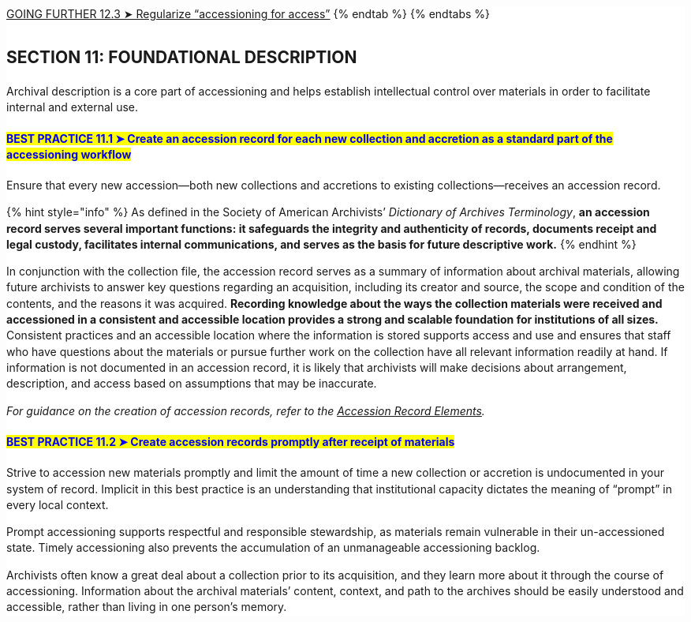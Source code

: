 [GOING FURTHER 12.3 ➤ Regularize “accessioning for access”](description-and-access.md#bp12-3)
{% endtab %}
{% endtabs %}

## SECTION 11: FOUNDATIONAL DESCRIPTION <a href="#section11" id="section11"></a>

Archival description is a core part of accessioning and helps establish intellectual control over materials in order to facilitate internal and external use.

#### <mark style="color:blue;">BEST PRACTICE 11.1 ➤  Create an accession record for each new collection and accretion as a standard part of the accessioning workflow</mark> <a href="#bp11-1" id="bp11-1"></a>

Ensure that every new accession—both new collections and accretions to existing collections—receives an accession record.

{% hint style="info" %}
As defined in the Society of American Archivists’ _Dictionary of Archives Terminology_, **an accession record serves several important functions: it safeguards the integrity and authenticity of records, documents receipt and legal custody, facilitates internal communications, and serves as the basis for future descriptive work.**
{% endhint %}

In conjunction with the collection file, the accession record serves as a summary of information about archival materials, allowing future archivists to answer key questions regarding an acquisition, including its creator and source, the scope and condition of the contents, and the reasons it was acquired. **Recording knowledge about the ways the collection materials were received and accessioned in a consistent and accessible location provides a strong and scalable foundation for institutions of all sizes.** Consistent practices and an accessible location where the information is stored supports access and use and ensures that staff who have questions about the materials or pursue further work on the collection have all relevant information readily at hand. If information is not documented in an accession record, it is likely that archivists will make decisions about arrangement, description, and access based on assumptions that may be inaccurate.

_For guidance on the creation of accession records, refer to the_ [_Accession Record Elements_](../accession-record-elements.md)_._

#### <mark style="color:blue;">BEST PRACTICE 11.2 ➤  Create accession records promptly after receipt of materials</mark> <a href="#bp11-2" id="bp11-2"></a>

Strive to accession new materials promptly and limit the amount of time a new collection or accretion is undocumented in your system of record. Implicit in this best practice is an understanding that institutional capacity dictates the meaning of “prompt” in every local context.

Prompt accessioning supports respectful and responsible stewardship, as materials remain vulnerable in their un-accessioned state. Timely accessioning also prevents the accumulation of an unmanageable accessioning backlog.

Archivists often know a great deal about a collection prior to its acquisition, and they learn more about it through the course of accessioning. Information about the archival materials’ content, context, and path to the archives should be easily understood and accessible, rather than living in one person’s memory.&#x20;
